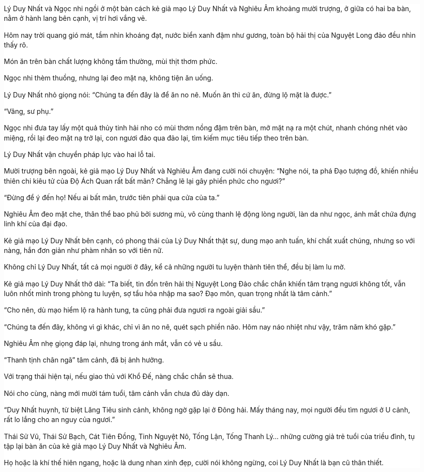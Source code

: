 Lý Duy Nhất và Ngọc nhi ngồi ở một bàn cách kẻ giả mạo Lý Duy Nhất và Nghiêu Âm khoảng mười trượng, ở giữa có hai ba bàn, nằm ở hành lang bên cạnh, vị trí hơi vắng vẻ.

Hôm nay trời quang gió mát, tầm nhìn khoáng đạt, nước biển xanh đậm như gương, toàn bộ hải thị của Nguyệt Long đảo đều nhìn thấy rõ.

Món ăn trên bàn chất lượng không tầm thường, mùi thịt thơm phức.

Ngọc nhi thèm thuồng, nhưng lại đeo mặt nạ, không tiện ăn uống.

Lý Duy Nhất nhỏ giọng nói: “Chúng ta đến đây là để ăn no nê. Muốn ăn thì cứ ăn, đừng lộ mặt là được.”

“Vâng, sư phụ.”

Ngọc nhi đưa tay lấy một quả thủy tinh hải nho có mùi thơm nồng đậm trên bàn, mở mặt nạ ra một chút, nhanh chóng nhét vào miệng, rồi lại đeo mặt nạ trở lại, con ngươi đảo qua đảo lại, tìm kiếm mục tiêu tiếp theo trên bàn.

Lý Duy Nhất vận chuyển pháp lực vào hai lỗ tai.

Mười trượng bên ngoài, kẻ giả mạo Lý Duy Nhất và Nghiêu Âm đang cười nói chuyện: “Nghe nói, ta phá Đạo tượng đồ, khiến nhiều thiên chi kiêu tử của Độ Ách Quan rất bất mãn? Chẳng lẽ lại gây phiền phức cho ngươi?”

“Đừng để ý đến họ! Nếu ai bất mãn, trước tiên phải qua cửa của ta.”

Nghiêu Âm đeo mặt che, thân thể bao phủ bởi sương mù, vô cùng thanh lệ động lòng người, làn da như ngọc, ánh mắt chứa đựng linh khí của đại đạo.

Kẻ giả mạo Lý Duy Nhất bên cạnh, có phong thái của Lý Duy Nhất thật sự, dung mạo anh tuấn, khí chất xuất chúng, nhưng so với nàng, hắn đơn giản như phàm nhân so với tiên nữ.

Không chỉ Lý Duy Nhất, tất cả mọi người ở đây, kể cả những người tu luyện thành tiên thể, đều bị làm lu mờ.

Kẻ giả mạo Lý Duy Nhất thở dài: “Ta biết, tin đồn trên hải thị Nguyệt Long Đảo chắc chắn khiến tâm trạng ngươi không tốt, vẫn luôn nhốt mình trong phòng tu luyện, sợ tẩu hỏa nhập ma sao? Đạo môn, quan trọng nhất là tâm cảnh.”

“Cho nên, dù mạo hiểm lộ ra hành tung, ta cũng phải đưa ngươi ra ngoài giải sầu.”

“Chúng ta đến đây, không vì gì khác, chỉ vì ăn no nê, quét sạch phiền não. Hôm nay náo nhiệt như vậy, trăm năm khó gặp.”

Nghiêu Âm nhẹ giọng đáp lại, nhưng trong ánh mắt, vẫn có vẻ u sầu.

“Thanh tịnh chân ngã” tâm cảnh, đã bị ảnh hưởng.

Với trạng thái hiện tại, nếu giao thủ với Khổ Đế, nàng chắc chắn sẽ thua.

Nói cho cùng, nàng mới mười tám tuổi, tâm cảnh vẫn chưa đủ dày dạn.

“Duy Nhất huynh, từ biệt Lăng Tiêu sinh cảnh, không ngờ gặp lại ở Đông hải. Mấy tháng nay, mọi người đều tìm ngươi ở U cảnh, rất lo lắng cho an nguy của ngươi.”

Thái Sử Vũ, Thái Sử Bạch, Cát Tiên Đồng, Tinh Nguyệt Nô, Tống Lận, Tống Thanh Lý… những cường giả trẻ tuổi của triều đình, tụ tập lại bàn ăn của kẻ giả mạo Lý Duy Nhất và Nghiêu Âm.

Họ hoặc là khí thế hiên ngang, hoặc là dung nhan xinh đẹp, cười nói không ngừng, coi Lý Duy Nhất là bạn cũ thân thiết.
